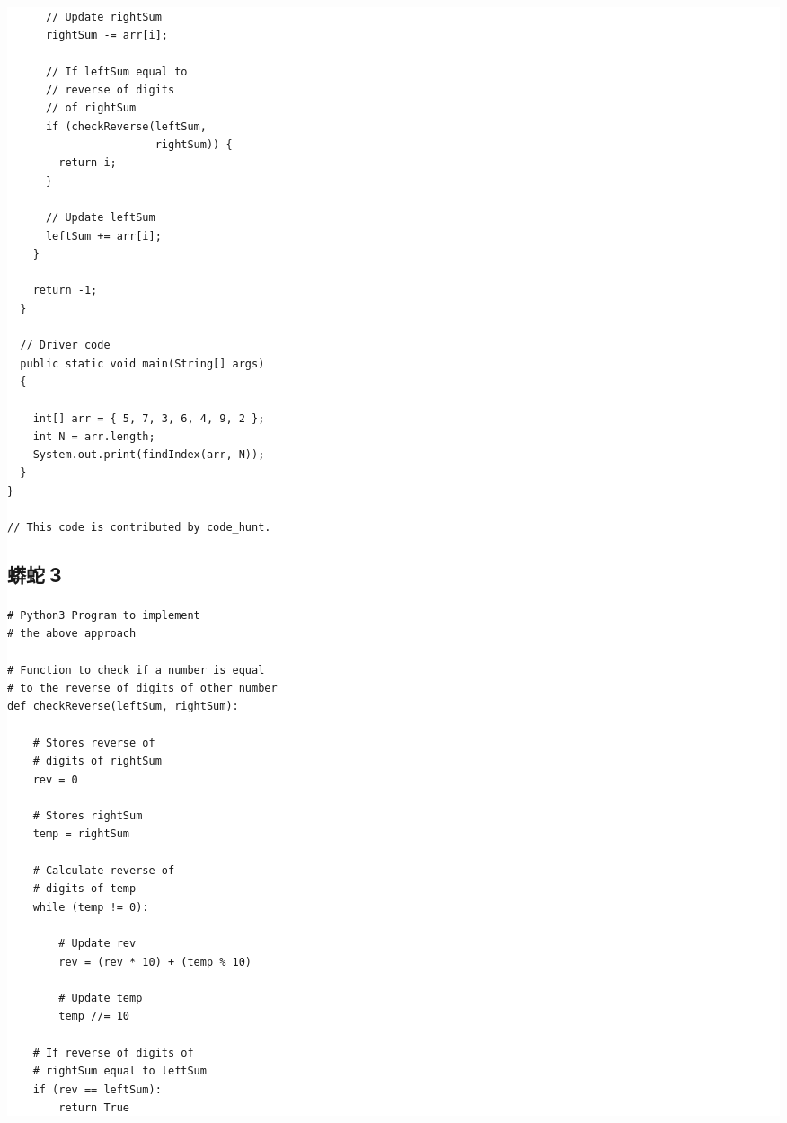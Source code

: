 ```
      // Update rightSum
      rightSum -= arr[i];

      // If leftSum equal to
      // reverse of digits
      // of rightSum
      if (checkReverse(leftSum,
                       rightSum)) {
        return i;
      }

      // Update leftSum
      leftSum += arr[i];
    }

    return -1;
  }

  // Driver code
  public static void main(String[] args)
  {

    int[] arr = { 5, 7, 3, 6, 4, 9, 2 };
    int N = arr.length;
    System.out.print(findIndex(arr, N));
  }
}

// This code is contributed by code_hunt.
```

## 蟒蛇 3

```
# Python3 Program to implement
# the above approach

# Function to check if a number is equal
# to the reverse of digits of other number
def checkReverse(leftSum, rightSum):

    # Stores reverse of
    # digits of rightSum
    rev = 0

    # Stores rightSum
    temp = rightSum

    # Calculate reverse of
    # digits of temp
    while (temp != 0):

        # Update rev
        rev = (rev * 10) + (temp % 10)

        # Update temp
        temp //= 10

    # If reverse of digits of
    # rightSum equal to leftSum
    if (rev == leftSum):
        return True

```
